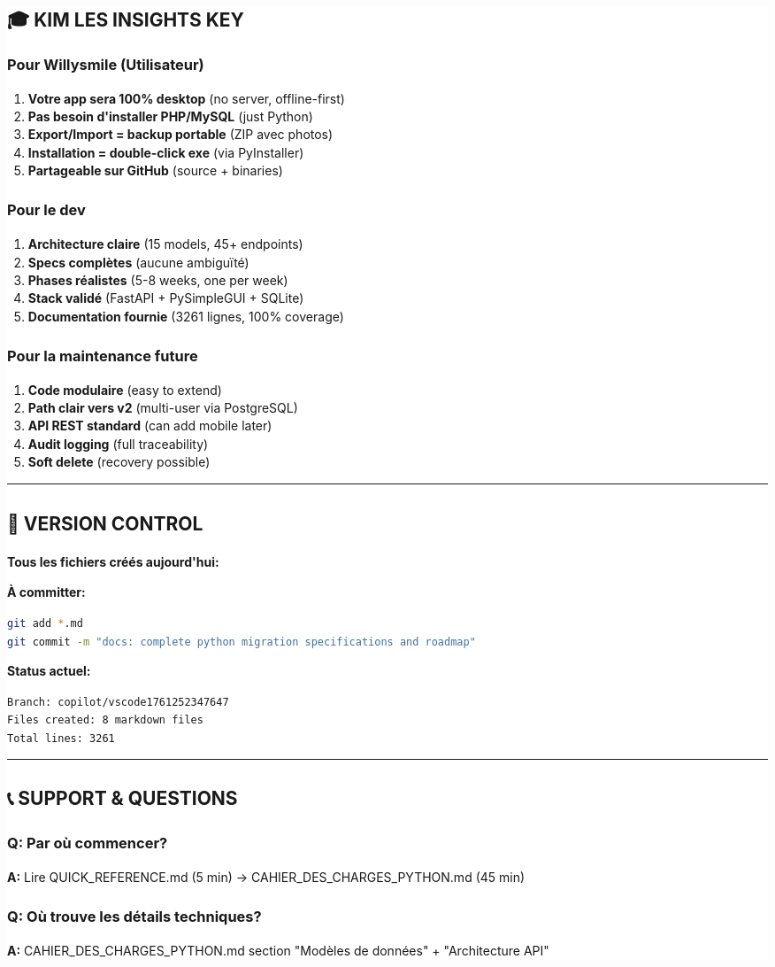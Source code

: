 
## 🎓 KIM LES INSIGHTS KEY

### Pour Willysmile (Utilisateur)
1. **Votre app sera 100% desktop** (no server, offline-first)
2. **Pas besoin d'installer PHP/MySQL** (just Python)
3. **Export/Import = backup portable** (ZIP avec photos)
4. **Installation = double-click exe** (via PyInstaller)
5. **Partageable sur GitHub** (source + binaries)

### Pour le dev
1. **Architecture claire** (15 models, 45+ endpoints)
2. **Specs complètes** (aucune ambiguïté)
3. **Phases réalistes** (5-8 weeks, one per week)
4. **Stack validé** (FastAPI + PySimpleGUI + SQLite)
5. **Documentation fournie** (3261 lignes, 100% coverage)

### Pour la maintenance future
1. **Code modulaire** (easy to extend)
2. **Path clair vers v2** (multi-user via PostgreSQL)
3. **API REST standard** (can add mobile later)
4. **Audit logging** (full traceability)
5. **Soft delete** (recovery possible)

---

## 🔄 VERSION CONTROL

**Tous les fichiers créés aujourd'hui:**

**À committer:**
```bash
git add *.md
git commit -m "docs: complete python migration specifications and roadmap"
```

**Status actuel:**
```
Branch: copilot/vscode1761252347647
Files created: 8 markdown files
Total lines: 3261
```

---

## 📞 SUPPORT & QUESTIONS

### Q: Par où commencer?
**A:** Lire QUICK_REFERENCE.md (5 min) → CAHIER_DES_CHARGES_PYTHON.md (45 min)

### Q: Où trouve les détails techniques?
**A:** CAHIER_DES_CHARGES_PYTHON.md section "Modèles de données" + "Architecture API"

